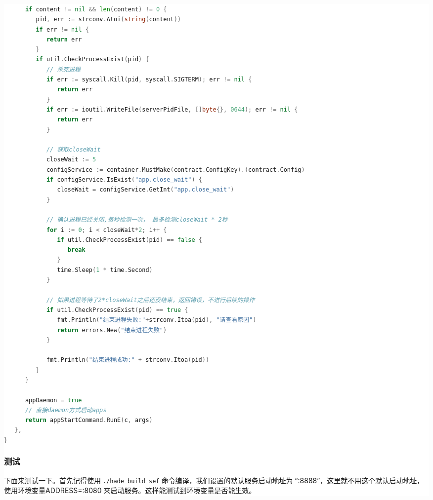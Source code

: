 ```go
      if content != nil && len(content) != 0 {
         pid, err := strconv.Atoi(string(content))
         if err != nil {
            return err
         }
         if util.CheckProcessExist(pid) {
            // 杀死进程
            if err := syscall.Kill(pid, syscall.SIGTERM); err != nil {
               return err
            }
            if err := ioutil.WriteFile(serverPidFile, []byte{}, 0644); err != nil {
               return err
            }

            // 获取closeWait
            closeWait := 5
            configService := container.MustMake(contract.ConfigKey).(contract.Config)
            if configService.IsExist("app.close_wait") {
               closeWait = configService.GetInt("app.close_wait")
            }

            // 确认进程已经关闭,每秒检测一次， 最多检测closeWait * 2秒
            for i := 0; i < closeWait*2; i++ {
               if util.CheckProcessExist(pid) == false {
                  break
               }
               time.Sleep(1 * time.Second)
            }

            // 如果进程等待了2*closeWait之后还没结束，返回错误，不进行后续的操作
            if util.CheckProcessExist(pid) == true {
               fmt.Println("结束进程失败:"+strconv.Itoa(pid), "请查看原因")
               return errors.New("结束进程失败")
            }

            fmt.Println("结束进程成功:" + strconv.Itoa(pid))
         }
      }

      appDaemon = true
      // 直接daemon方式启动apps
      return appStartCommand.RunE(c, args)
   },
}
```

### 测试

下面来测试一下。首先记得使用 `./hade build sef` 命令编译，我们设置的默认服务启动地址为 “:8888”，这里就不用这个默认启动地址，使用环境变量ADDRESS=:8080 来启动服务。这样能测试到环境变量是否能生效。
